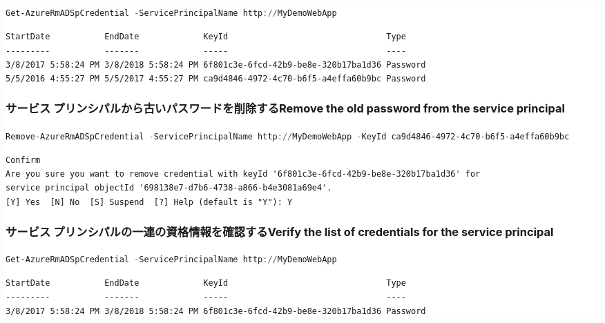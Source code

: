 ```powershell
Get-AzureRmADSpCredential -ServicePrincipalName http://MyDemoWebApp
```

```
StartDate           EndDate             KeyId                                Type
---------           -------             -----                                ----
3/8/2017 5:58:24 PM 3/8/2018 5:58:24 PM 6f801c3e-6fcd-42b9-be8e-320b17ba1d36 Password
5/5/2016 4:55:27 PM 5/5/2017 4:55:27 PM ca9d4846-4972-4c70-b6f5-a4effa60b9bc Password
```

### <a name="remove-the-old-password-from-the-service-principal"></a><span data-ttu-id="9d13b-163">サービス プリンシパルから古いパスワードを削除する</span><span class="sxs-lookup"><span data-stu-id="9d13b-163">Remove the old password from the service principal</span></span>

```powershell
Remove-AzureRmADSpCredential -ServicePrincipalName http://MyDemoWebApp -KeyId ca9d4846-4972-4c70-b6f5-a4effa60b9bc
```

```
Confirm
Are you sure you want to remove credential with keyId '6f801c3e-6fcd-42b9-be8e-320b17ba1d36' for
service principal objectId '698138e7-d7b6-4738-a866-b4e3081a69e4'.
[Y] Yes  [N] No  [S] Suspend  [?] Help (default is "Y"): Y
```

### <a name="verify-the-list-of-credentials-for-the-service-principal"></a><span data-ttu-id="9d13b-164">サービス プリンシパルの一連の資格情報を確認する</span><span class="sxs-lookup"><span data-stu-id="9d13b-164">Verify the list of credentials for the service principal</span></span>

```powershell
Get-AzureRmADSpCredential -ServicePrincipalName http://MyDemoWebApp
```

```
StartDate           EndDate             KeyId                                Type
---------           -------             -----                                ----
3/8/2017 5:58:24 PM 3/8/2018 5:58:24 PM 6f801c3e-6fcd-42b9-be8e-320b17ba1d36 Password
```
